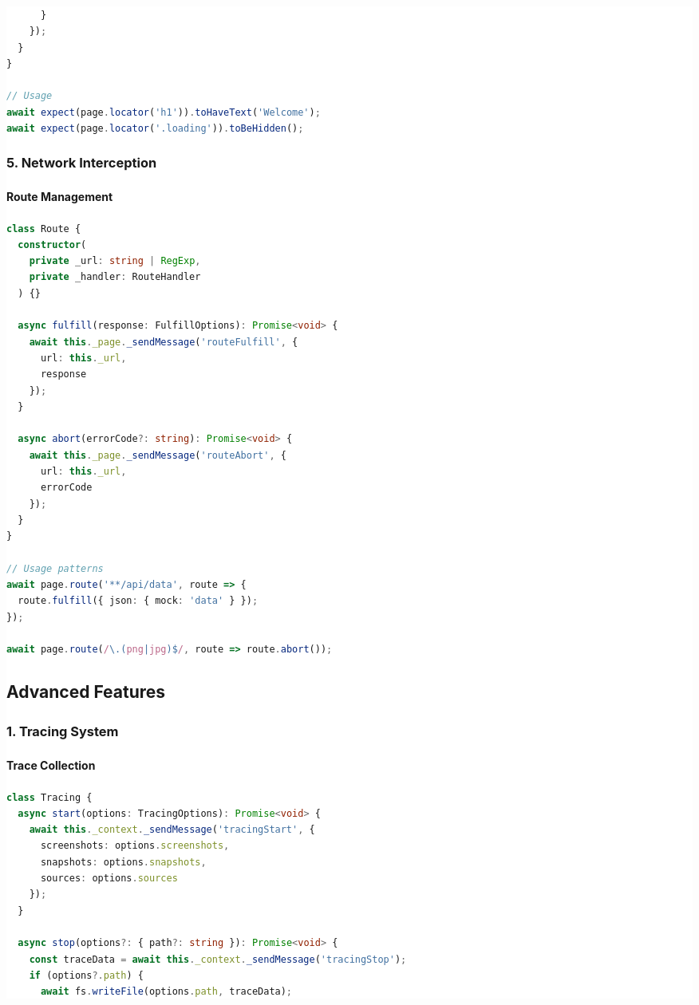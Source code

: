 ```typescript
      }
    });
  }
}

// Usage
await expect(page.locator('h1')).toHaveText('Welcome');
await expect(page.locator('.loading')).toBeHidden();
```

### 5. **Network Interception**

#### Route Management
```typescript
class Route {
  constructor(
    private _url: string | RegExp,
    private _handler: RouteHandler
  ) {}
  
  async fulfill(response: FulfillOptions): Promise<void> {
    await this._page._sendMessage('routeFulfill', {
      url: this._url,
      response
    });
  }
  
  async abort(errorCode?: string): Promise<void> {
    await this._page._sendMessage('routeAbort', {
      url: this._url,
      errorCode
    });
  }
}

// Usage patterns
await page.route('**/api/data', route => {
  route.fulfill({ json: { mock: 'data' } });
});

await page.route(/\.(png|jpg)$/, route => route.abort());
```

## Advanced Features

### 1. **Tracing System**

#### Trace Collection
```typescript
class Tracing {
  async start(options: TracingOptions): Promise<void> {
    await this._context._sendMessage('tracingStart', {
      screenshots: options.screenshots,
      snapshots: options.snapshots,
      sources: options.sources
    });
  }
  
  async stop(options?: { path?: string }): Promise<void> {
    const traceData = await this._context._sendMessage('tracingStop');
    if (options?.path) {
      await fs.writeFile(options.path, traceData);
```